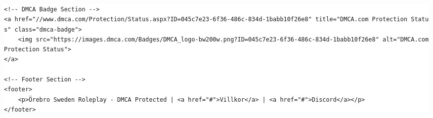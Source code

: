     <!-- DMCA Badge Section -->
    <a href="//www.dmca.com/Protection/Status.aspx?ID=045c7e23-6f36-486c-834d-1babb10f26e8" title="DMCA.com Protection Status" class="dmca-badge">
        <img src="https://images.dmca.com/Badges/DMCA_logo-bw200w.png?ID=045c7e23-6f36-486c-834d-1babb10f26e8" alt="DMCA.com Protection Status">
    </a>

    <!-- Footer Section -->
    <footer>
        <p>Örebro Sweden Roleplay - DMCA Protected | <a href="#">Villkor</a> | <a href="#">Discord</a></p>
    </footer>

</body>
</html>

